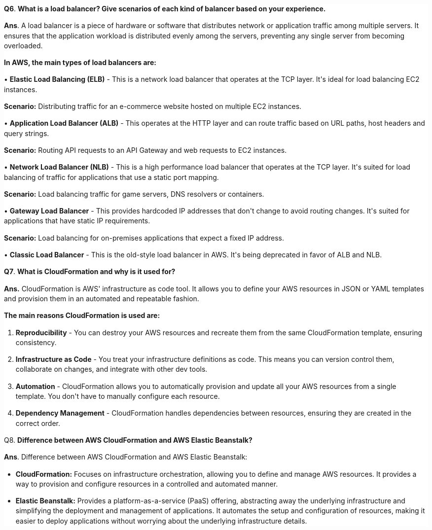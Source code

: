 
**Q6**. **What is a load balancer? Give scenarios of each kind of balancer based on your experience.**

**Ans**. A load balancer is a piece of hardware or software that distributes network or application traffic among multiple servers. It ensures that the application workload is distributed evenly among the servers, preventing any single server from becoming overloaded.

**In AWS, the main types of load balancers are:**

• **Elastic Load Balancing (ELB)** - This is a network load balancer that operates at the TCP layer. It's ideal for load balancing EC2 instances.

**Scenario:** Distributing traffic for an e-commerce website hosted on multiple EC2 instances.

• **Application Load Balancer (ALB)** - This operates at the HTTP layer and can route traffic based on URL paths, host headers and query strings.

**Scenario:** Routing API requests to an API Gateway and web requests to EC2 instances.

• **Network Load Balancer (NLB)** - This is a high performance load balancer that operates at the TCP layer. It's suited for load balancing of traffic for applications that use a static port mapping.

**Scenario:** Load balancing traffic for game servers, DNS resolvers or containers.

• **Gateway Load Balancer** - This provides hardcoded IP addresses that don't change to avoid routing changes. It's suited for applications that have static IP requirements.

**Scenario:** Load balancing for on-premises applications that expect a fixed IP address.

• **Classic Load Balancer** - This is the old-style load balancer in AWS. It's being deprecated in favor of ALB and NLB.

**Q7**. **What is CloudFormation and why is it used for?**

**Ans.** CloudFormation is AWS' infrastructure as code tool. It allows you to define your AWS resources in JSON or YAML templates and provision them in an automated and repeatable fashion.

**The main reasons CloudFormation is used are:**

1. **Reproducibility** - You can destroy your AWS resources and recreate them from the same CloudFormation template, ensuring consistency.
    
2. **Infrastructure as Code** - You treat your infrastructure definitions as code. This means you can version control them, collaborate on changes, and integrate with other dev tools.
    
3. **Automation** - CloudFormation allows you to automatically provision and update all your AWS resources from a single template. You don't have to manually configure each resource.
    
4. **Dependency Management** - CloudFormation handles dependencies between resources, ensuring they are created in the correct order.
    

Q8. **Difference between AWS CloudFormation and AWS Elastic Beanstalk?**

**Ans**. Difference between AWS CloudFormation and AWS Elastic Beanstalk:

* **CloudFormation:** Focuses on infrastructure orchestration, allowing you to define and manage AWS resources. It provides a way to provision and configure resources in a controlled and automated manner.
    
* **Elastic Beanstalk:** Provides a platform-as-a-service (PaaS) offering, abstracting away the underlying infrastructure and simplifying the deployment and management of applications. It automates the setup and configuration of resources, making it easier to deploy applications without worrying about the underlying infrastructure details.
    